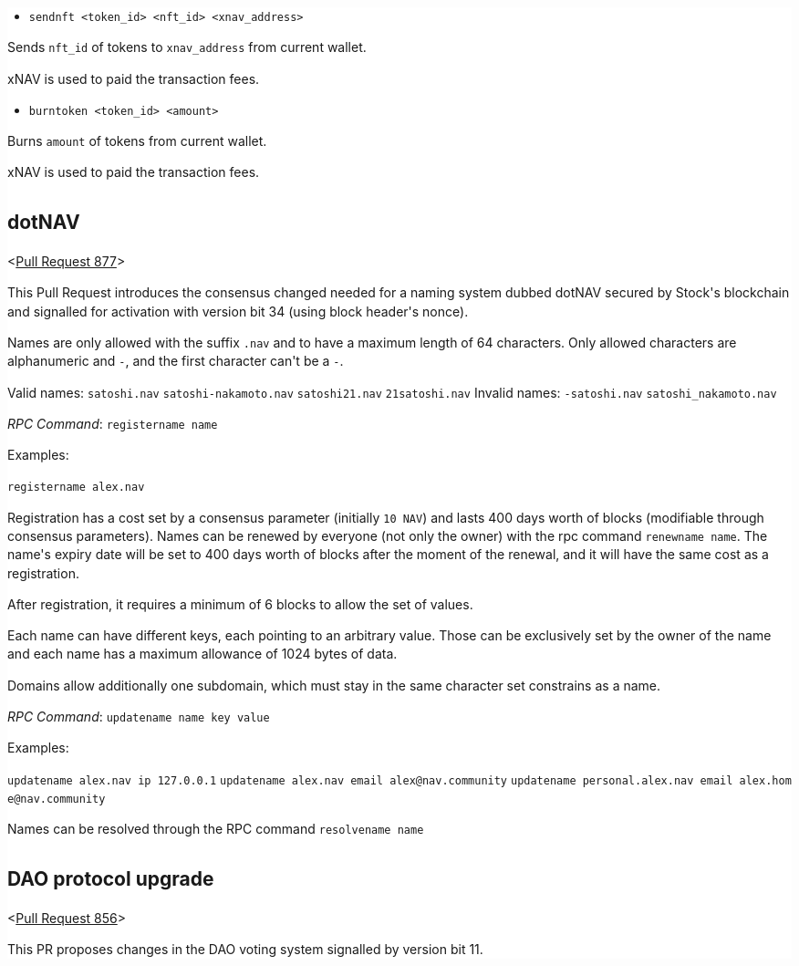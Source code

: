 - `sendnft <token_id> <nft_id> <xnav_address>`

Sends `nft_id` of tokens to `xnav_address` from current wallet.

xNAV is used to paid the transaction fees.

- `burntoken <token_id> <amount>`

Burns `amount` of tokens from current wallet.

xNAV is used to paid the transaction fees.

## dotNAV

<[Pull Request 877](https://github.com/stock/stock-core/pull/877)>

This Pull Request introduces the consensus changed needed for a naming system dubbed dotNAV secured by Stock's blockchain and signalled for activation with version bit 34 (using block header's nonce).

Names are only allowed with the suffix `.nav` and to have a maximum length of 64 characters. Only allowed characters are alphanumeric and `-`, and the first character can't be a `-`.

Valid names: `satoshi.nav` `satoshi-nakamoto.nav` `satoshi21.nav` `21satoshi.nav`
Invalid names: `-satoshi.nav` `satoshi_nakamoto.nav`

*RPC Command*: `registername name`

Examples:

`registername alex.nav`

Registration has a cost set by a consensus parameter (initially `10 NAV`) and lasts 400 days worth of blocks (modifiable through consensus parameters). Names can be renewed by everyone (not only the owner) with the rpc command `renewname name`. The name's expiry date will be set to 400 days worth of blocks after the moment of the renewal, and it will have the same cost as a registration.

After registration, it requires a minimum of 6 blocks to allow the set of values.

Each name can have different keys, each pointing to an arbitrary value. Those can be exclusively set by the owner of the name and each name has a maximum allowance of 1024 bytes of data.

Domains allow additionally one subdomain, which must stay in the same character set constrains as a name.

*RPC Command*: `updatename name key value`

Examples: 

`updatename alex.nav ip 127.0.0.1`
`updatename alex.nav email alex@nav.community`
`updatename personal.alex.nav email alex.home@nav.community`

Names can be resolved through the RPC command `resolvename name`

## DAO protocol upgrade

<[Pull Request 856](https://github.com/stock/stock-core/pull/856)>

This PR proposes changes in the DAO voting system signalled by version bit 11.
